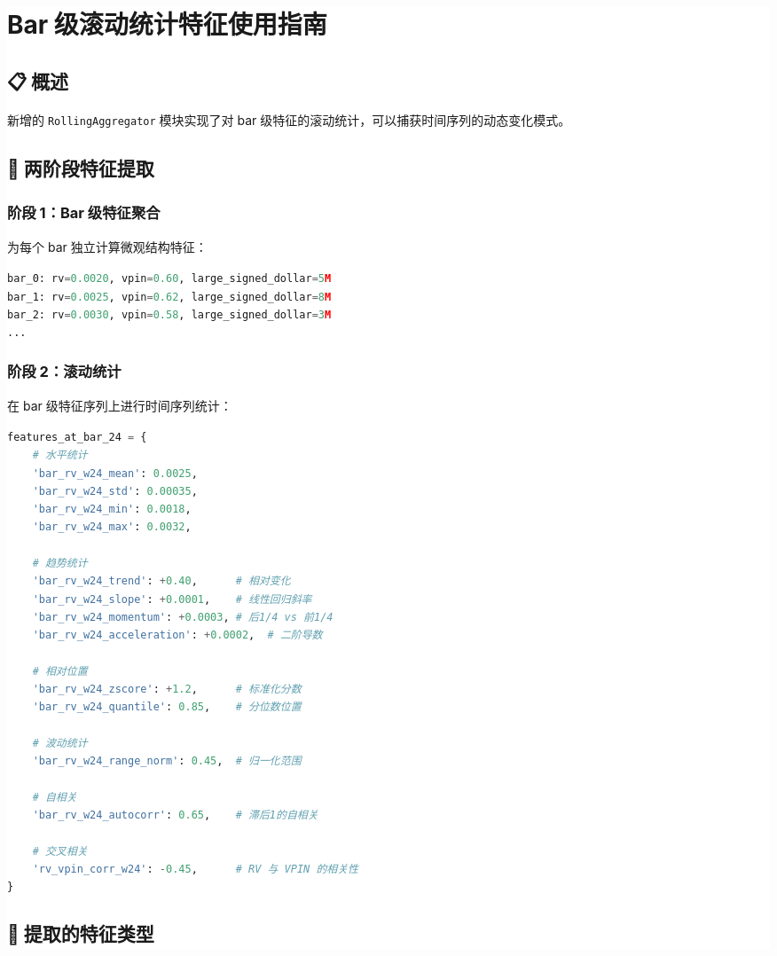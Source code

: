 # Bar 级滚动统计特征使用指南

## 📋 概述

新增的 `RollingAggregator` 模块实现了对 bar 级特征的滚动统计，可以捕获时间序列的动态变化模式。

## 🔄 两阶段特征提取

### 阶段 1：Bar 级特征聚合
为每个 bar 独立计算微观结构特征：
```python
bar_0: rv=0.0020, vpin=0.60, large_signed_dollar=5M
bar_1: rv=0.0025, vpin=0.62, large_signed_dollar=8M
bar_2: rv=0.0030, vpin=0.58, large_signed_dollar=3M
...
```

### 阶段 2：滚动统计
在 bar 级特征序列上进行时间序列统计：
```python
features_at_bar_24 = {
    # 水平统计
    'bar_rv_w24_mean': 0.0025,
    'bar_rv_w24_std': 0.00035,
    'bar_rv_w24_min': 0.0018,
    'bar_rv_w24_max': 0.0032,
    
    # 趋势统计
    'bar_rv_w24_trend': +0.40,      # 相对变化
    'bar_rv_w24_slope': +0.0001,    # 线性回归斜率
    'bar_rv_w24_momentum': +0.0003, # 后1/4 vs 前1/4
    'bar_rv_w24_acceleration': +0.0002,  # 二阶导数
    
    # 相对位置
    'bar_rv_w24_zscore': +1.2,      # 标准化分数
    'bar_rv_w24_quantile': 0.85,    # 分位数位置
    
    # 波动统计
    'bar_rv_w24_range_norm': 0.45,  # 归一化范围
    
    # 自相关
    'bar_rv_w24_autocorr': 0.65,    # 滞后1的自相关
    
    # 交叉相关
    'rv_vpin_corr_w24': -0.45,      # RV 与 VPIN 的相关性
}
```

## 🎯 提取的特征类型
